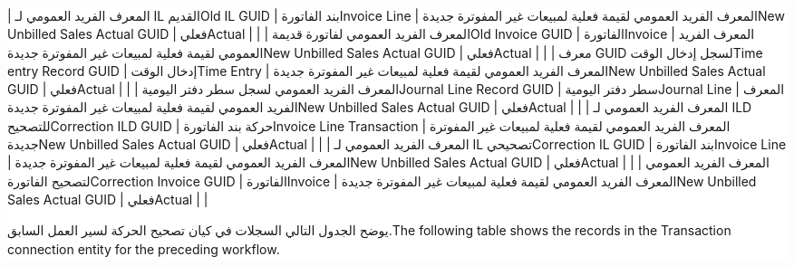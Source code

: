 | <span data-ttu-id="c82d5-273">المعرف الفريد العمومي لـ IL القديم</span><span class="sxs-lookup"><span data-stu-id="c82d5-273">Old IL GUID</span></span>                  | <span data-ttu-id="c82d5-274">بند الفاتورة</span><span class="sxs-lookup"><span data-stu-id="c82d5-274">Invoice Line</span></span>             | <span data-ttu-id="c82d5-275">المعرف الفريد العمومي لقيمة فعلية لمبيعات غير المفوترة جديدة</span><span class="sxs-lookup"><span data-stu-id="c82d5-275">New Unbilled Sales Actual GUID</span></span>    | <span data-ttu-id="c82d5-276">فعلي</span><span class="sxs-lookup"><span data-stu-id="c82d5-276">Actual</span></span>                            |                          |
| <span data-ttu-id="c82d5-277">المعرف الفريد العمومي لفاتورة قديمة</span><span class="sxs-lookup"><span data-stu-id="c82d5-277">Old Invoice GUID</span></span>             | <span data-ttu-id="c82d5-278">الفاتورة</span><span class="sxs-lookup"><span data-stu-id="c82d5-278">Invoice</span></span>                  | <span data-ttu-id="c82d5-279">المعرف الفريد العمومي لقيمة فعلية لمبيعات غير المفوترة جديدة</span><span class="sxs-lookup"><span data-stu-id="c82d5-279">New Unbilled Sales Actual GUID</span></span>    | <span data-ttu-id="c82d5-280">فعلي</span><span class="sxs-lookup"><span data-stu-id="c82d5-280">Actual</span></span>                            |                          |
| <span data-ttu-id="c82d5-281">معرف GUID لسجل إدخال الوقت</span><span class="sxs-lookup"><span data-stu-id="c82d5-281">Time entry Record GUID</span></span>       | <span data-ttu-id="c82d5-282">إدخال الوقت</span><span class="sxs-lookup"><span data-stu-id="c82d5-282">Time Entry</span></span>               | <span data-ttu-id="c82d5-283">المعرف الفريد العمومي لقيمة فعلية لمبيعات غير المفوترة جديدة</span><span class="sxs-lookup"><span data-stu-id="c82d5-283">New Unbilled Sales Actual GUID</span></span>    | <span data-ttu-id="c82d5-284">فعلي</span><span class="sxs-lookup"><span data-stu-id="c82d5-284">Actual</span></span>                            |                          |
| <span data-ttu-id="c82d5-285">المعرف الفريد العمومي لسجل سطر دفتر اليومية</span><span class="sxs-lookup"><span data-stu-id="c82d5-285">Journal Line Record GUID</span></span>     | <span data-ttu-id="c82d5-286">سطر دفتر اليومية</span><span class="sxs-lookup"><span data-stu-id="c82d5-286">Journal Line</span></span>             | <span data-ttu-id="c82d5-287">المعرف الفريد العمومي لقيمة فعلية لمبيعات غير المفوترة جديدة</span><span class="sxs-lookup"><span data-stu-id="c82d5-287">New Unbilled Sales Actual GUID</span></span>    | <span data-ttu-id="c82d5-288">فعلي</span><span class="sxs-lookup"><span data-stu-id="c82d5-288">Actual</span></span>                            |                          |
| <span data-ttu-id="c82d5-289">المعرف الفريد العمومي لـ ILD للتصحيح</span><span class="sxs-lookup"><span data-stu-id="c82d5-289">Correction ILD GUID</span></span>          | <span data-ttu-id="c82d5-290">حركة بند الفاتورة</span><span class="sxs-lookup"><span data-stu-id="c82d5-290">Invoice Line Transaction</span></span> | <span data-ttu-id="c82d5-291">المعرف الفريد العمومي لقيمة فعلية لمبيعات غير المفوترة جديدة</span><span class="sxs-lookup"><span data-stu-id="c82d5-291">New Unbilled Sales Actual GUID</span></span>    | <span data-ttu-id="c82d5-292">فعلي</span><span class="sxs-lookup"><span data-stu-id="c82d5-292">Actual</span></span>                            |                          |
| <span data-ttu-id="c82d5-293">المعرف الفريد العمومي لـ IL تصحيحي</span><span class="sxs-lookup"><span data-stu-id="c82d5-293">Correction IL GUID</span></span>           | <span data-ttu-id="c82d5-294">بند الفاتورة</span><span class="sxs-lookup"><span data-stu-id="c82d5-294">Invoice Line</span></span>             | <span data-ttu-id="c82d5-295">المعرف الفريد العمومي لقيمة فعلية لمبيعات غير المفوترة جديدة</span><span class="sxs-lookup"><span data-stu-id="c82d5-295">New Unbilled Sales Actual GUID</span></span>    | <span data-ttu-id="c82d5-296">فعلي</span><span class="sxs-lookup"><span data-stu-id="c82d5-296">Actual</span></span>                            |                          |
| <span data-ttu-id="c82d5-297">المعرف الفريد العمومي لتصحيح الفاتورة</span><span class="sxs-lookup"><span data-stu-id="c82d5-297">Correction Invoice GUID</span></span>      | <span data-ttu-id="c82d5-298">الفاتورة</span><span class="sxs-lookup"><span data-stu-id="c82d5-298">Invoice</span></span>                  | <span data-ttu-id="c82d5-299">المعرف الفريد العمومي لقيمة فعلية لمبيعات غير المفوترة جديدة</span><span class="sxs-lookup"><span data-stu-id="c82d5-299">New Unbilled Sales Actual GUID</span></span>    | <span data-ttu-id="c82d5-300">فعلي</span><span class="sxs-lookup"><span data-stu-id="c82d5-300">Actual</span></span>                            |                          |

<span data-ttu-id="c82d5-301">يوضح الجدول التالي السجلات في كيان تصحيح الحركة لسير العمل السابق.</span><span class="sxs-lookup"><span data-stu-id="c82d5-301">The following table shows the records in the Transaction connection entity for the preceding workflow.</span></span>
